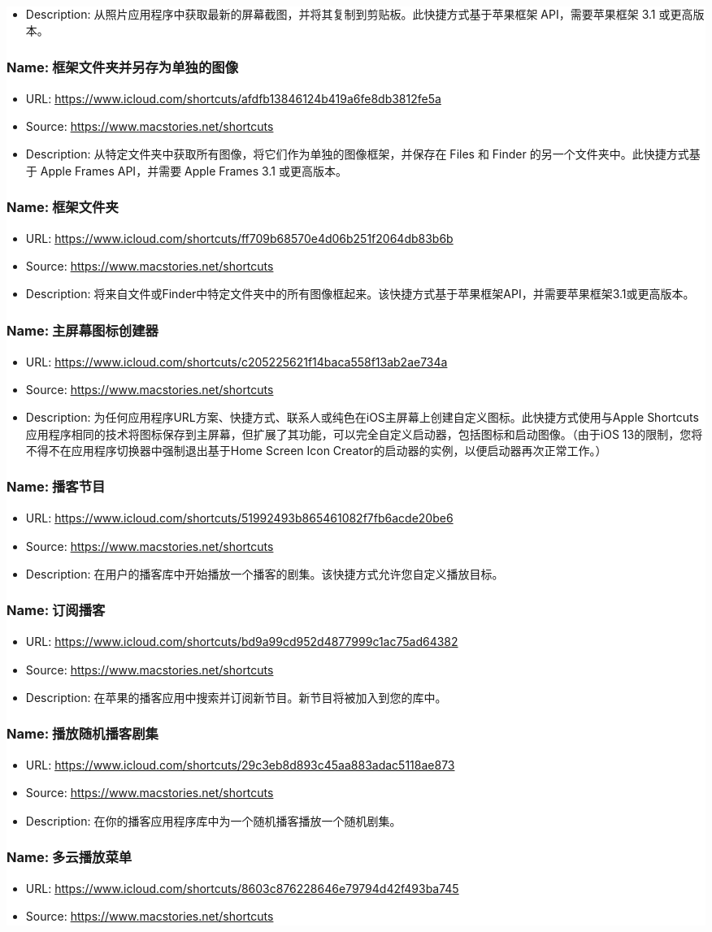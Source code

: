 - Description: 从照片应用程序中获取最新的屏幕截图，并将其复制到剪贴板。此快捷方式基于苹果框架 API，需要苹果框架 3.1 或更高版本。

### Name: 框架文件夹并另存为单独的图像

- URL: https://www.icloud.com/shortcuts/afdfb13846124b419a6fe8db3812fe5a

- Source: https://www.macstories.net/shortcuts

- Description: 从特定文件夹中获取所有图像，将它们作为单独的图像框架，并保存在 Files 和 Finder 的另一个文件夹中。此快捷方式基于 Apple Frames API，并需要 Apple Frames 3.1 或更高版本。

### Name: 框架文件夹

- URL: https://www.icloud.com/shortcuts/ff709b68570e4d06b251f2064db83b6b

- Source: https://www.macstories.net/shortcuts

- Description: 将来自文件或Finder中特定文件夹中的所有图像框起来。该快捷方式基于苹果框架API，并需要苹果框架3.1或更高版本。

### Name: 主屏幕图标创建器

- URL: https://www.icloud.com/shortcuts/c205225621f14baca558f13ab2ae734a

- Source: https://www.macstories.net/shortcuts

- Description: 为任何应用程序URL方案、快捷方式、联系人或纯色在iOS主屏幕上创建自定义图标。此快捷方式使用与Apple Shortcuts应用程序相同的技术将图标保存到主屏幕，但扩展了其功能，可以完全自定义启动器，包括图标和启动图像。（由于iOS 13的限制，您将不得不在应用程序切换器中强制退出基于Home Screen Icon Creator的启动器的实例，以便启动器再次正常工作。）

### Name: 播客节目

- URL: https://www.icloud.com/shortcuts/51992493b865461082f7fb6acde20be6

- Source: https://www.macstories.net/shortcuts

- Description: 在用户的播客库中开始播放一个播客的剧集。该快捷方式允许您自定义播放目标。

### Name: 订阅播客

- URL: https://www.icloud.com/shortcuts/bd9a99cd952d4877999c1ac75ad64382

- Source: https://www.macstories.net/shortcuts

- Description: 在苹果的播客应用中搜索并订阅新节目。新节目将被加入到您的库中。

### Name: 播放随机播客剧集

- URL: https://www.icloud.com/shortcuts/29c3eb8d893c45aa883adac5118ae873

- Source: https://www.macstories.net/shortcuts

- Description: 在你的播客应用程序库中为一个随机播客播放一个随机剧集。

### Name: 多云播放菜单

- URL: https://www.icloud.com/shortcuts/8603c876228646e79794d42f493ba745

- Source: https://www.macstories.net/shortcuts
